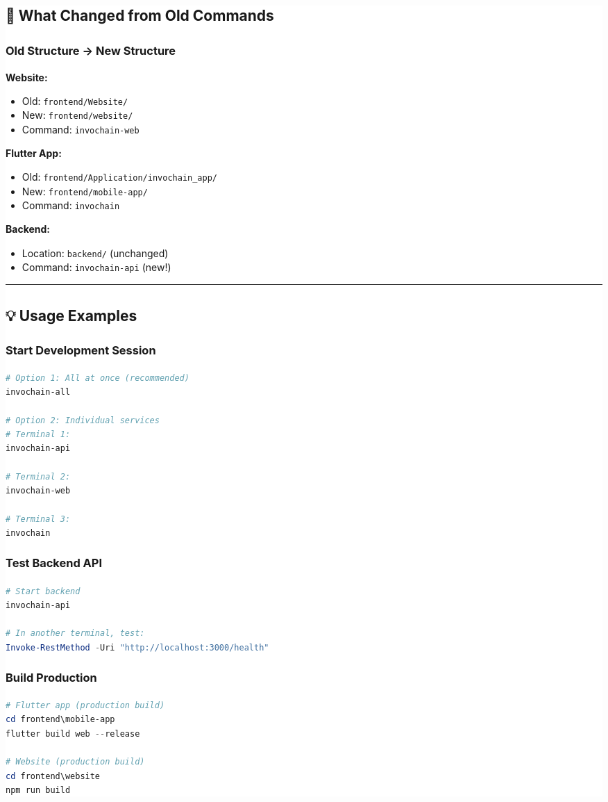 
## 🔄 What Changed from Old Commands

### Old Structure → New Structure

**Website:**
- Old: `frontend/Website/`
- New: `frontend/website/`
- Command: `invochain-web`

**Flutter App:**
- Old: `frontend/Application/invochain_app/`
- New: `frontend/mobile-app/`
- Command: `invochain`

**Backend:**
- Location: `backend/` (unchanged)
- Command: `invochain-api` (new!)

---

## 💡 Usage Examples

### Start Development Session
```powershell
# Option 1: All at once (recommended)
invochain-all

# Option 2: Individual services
# Terminal 1:
invochain-api

# Terminal 2:
invochain-web

# Terminal 3:
invochain
```

### Test Backend API
```powershell
# Start backend
invochain-api

# In another terminal, test:
Invoke-RestMethod -Uri "http://localhost:3000/health"
```

### Build Production
```powershell
# Flutter app (production build)
cd frontend\mobile-app
flutter build web --release

# Website (production build)
cd frontend\website
npm run build
```
